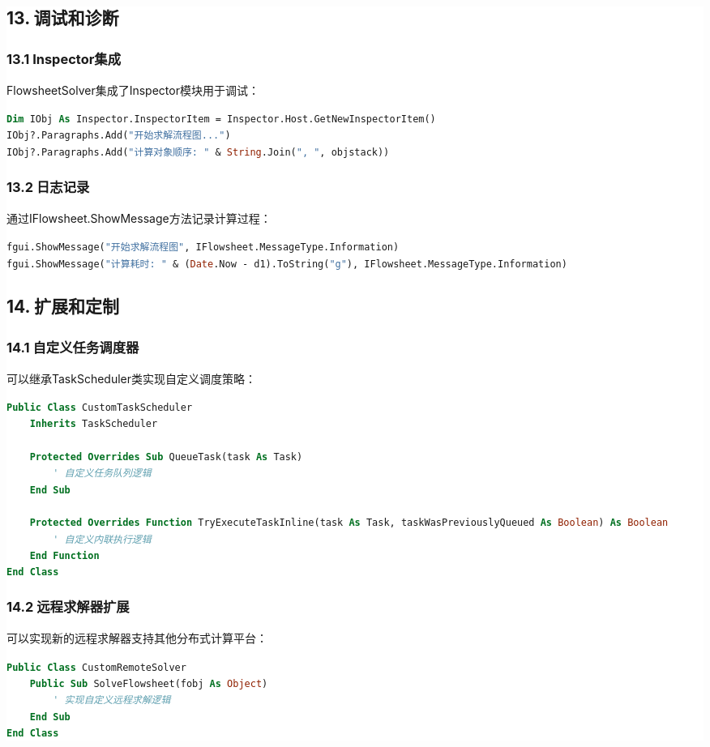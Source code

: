 ## 13. 调试和诊断

### 13.1 Inspector集成

FlowsheetSolver集成了Inspector模块用于调试：

```vb
Dim IObj As Inspector.InspectorItem = Inspector.Host.GetNewInspectorItem()
IObj?.Paragraphs.Add("开始求解流程图...")
IObj?.Paragraphs.Add("计算对象顺序: " & String.Join(", ", objstack))
```

### 13.2 日志记录

通过IFlowsheet.ShowMessage方法记录计算过程：

```vb
fgui.ShowMessage("开始求解流程图", IFlowsheet.MessageType.Information)
fgui.ShowMessage("计算耗时: " & (Date.Now - d1).ToString("g"), IFlowsheet.MessageType.Information)
```

## 14. 扩展和定制

### 14.1 自定义任务调度器

可以继承TaskScheduler类实现自定义调度策略：

```vb
Public Class CustomTaskScheduler
    Inherits TaskScheduler
    
    Protected Overrides Sub QueueTask(task As Task)
        ' 自定义任务队列逻辑
    End Sub
    
    Protected Overrides Function TryExecuteTaskInline(task As Task, taskWasPreviouslyQueued As Boolean) As Boolean
        ' 自定义内联执行逻辑
    End Function
End Class
```

### 14.2 远程求解器扩展

可以实现新的远程求解器支持其他分布式计算平台：

```vb
Public Class CustomRemoteSolver
    Public Sub SolveFlowsheet(fobj As Object)
        ' 实现自定义远程求解逻辑
    End Sub
End Class
```
